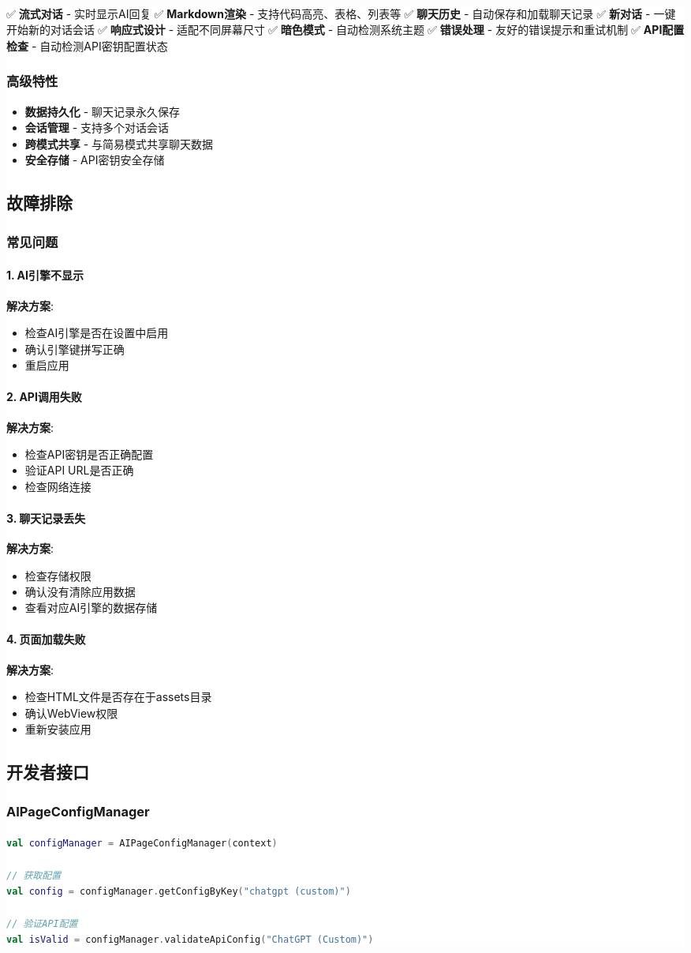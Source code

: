 ✅ **流式对话** - 实时显示AI回复
✅ **Markdown渲染** - 支持代码高亮、表格、列表等
✅ **聊天历史** - 自动保存和加载聊天记录
✅ **新对话** - 一键开始新的对话会话
✅ **响应式设计** - 适配不同屏幕尺寸
✅ **暗色模式** - 自动检测系统主题
✅ **错误处理** - 友好的错误提示和重试机制
✅ **API配置检查** - 自动检测API密钥配置状态

### 高级特性
- **数据持久化** - 聊天记录永久保存
- **会话管理** - 支持多个对话会话
- **跨模式共享** - 与简易模式共享聊天数据
- **安全存储** - API密钥安全存储

## 故障排除

### 常见问题

#### 1. AI引擎不显示
**解决方案**:
- 检查AI引擎是否在设置中启用
- 确认引擎键拼写正确
- 重启应用

#### 2. API调用失败
**解决方案**:
- 检查API密钥是否正确配置
- 验证API URL是否正确
- 检查网络连接

#### 3. 聊天记录丢失
**解决方案**:
- 检查存储权限
- 确认没有清除应用数据
- 查看对应AI引擎的数据存储

#### 4. 页面加载失败
**解决方案**:
- 检查HTML文件是否存在于assets目录
- 确认WebView权限
- 重新安装应用

## 开发者接口

### AIPageConfigManager
```kotlin
val configManager = AIPageConfigManager(context)

// 获取配置
val config = configManager.getConfigByKey("chatgpt (custom)")

// 验证API配置
val isValid = configManager.validateApiConfig("ChatGPT (Custom)")
```
